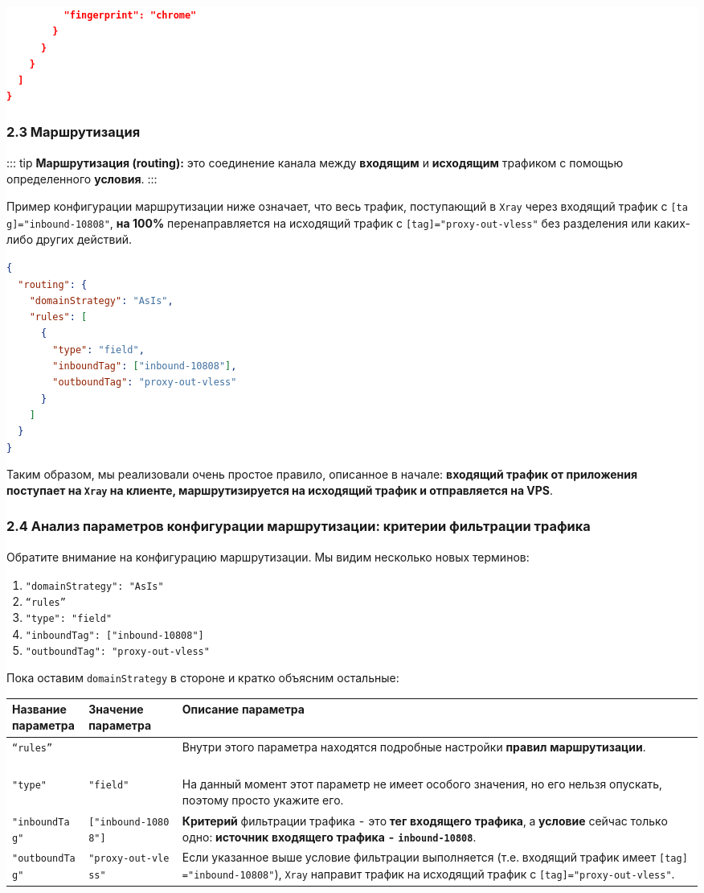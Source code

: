 ```json
          "fingerprint": "chrome"
        }
      }
    }
  ]
}
```

### 2.3 Маршрутизация

::: tip
**Маршрутизация (routing):** это соединение канала между **входящим** и **исходящим** трафиком с помощью определенного **условия**.
:::

Пример конфигурации маршрутизации ниже означает, что весь трафик, поступающий в `Xray` через входящий трафик с `[tag]="inbound-10808"`, **на 100%** перенаправляется на исходящий трафик с `[tag]="proxy-out-vless"` без разделения или каких-либо других действий.

```json
{
  "routing": {
    "domainStrategy": "AsIs",
    "rules": [
      {
        "type": "field",
        "inboundTag": ["inbound-10808"],
        "outboundTag": "proxy-out-vless"
      }
    ]
  }
}
```

Таким образом, мы реализовали очень простое правило, описанное в начале: **входящий трафик от приложения поступает на `Xray` на клиенте, маршрутизируется на исходящий трафик и отправляется на VPS**.

### 2.4 Анализ параметров конфигурации маршрутизации: критерии фильтрации трафика

Обратите внимание на конфигурацию маршрутизации. Мы видим несколько новых терминов:

1. `"domainStrategy": "AsIs"`
2. `“rules”`
3. `"type": "field"`
4. `"inboundTag": ["inbound-10808"]`
5. `"outboundTag": "proxy-out-vless"`

Пока оставим `domainStrategy` в стороне и кратко объясним остальные:

| Название параметра | Значение параметра                                                                                                                                                                    | Описание параметра                                                                                                                                                               |
| :----------------- | :------------------------------------------------------------------------------------------------------------------------------------------------------------------------------------ | :------------------------------------------------------------------------------------------------------------------------------------------------------------------------------- |
| `“rules”`          | &nbsp; &nbsp; &nbsp; &nbsp; &nbsp; &nbsp; &nbsp; &nbsp; &nbsp; &nbsp; &nbsp; &nbsp; &nbsp; &nbsp; &nbsp; &nbsp; &nbsp; &nbsp; &nbsp; &nbsp; &nbsp; &nbsp; &nbsp; &nbsp; &nbsp; &nbsp; | Внутри этого параметра находятся подробные настройки **правил маршрутизации**.                                                                                                   |
| `"type"`           | `"field"`                                                                                                                                                                             | На данный момент этот параметр не имеет особого значения, но его нельзя опускать, поэтому просто укажите его.                                                                    |
| `"inboundTag"`     | `["inbound-10808"]`                                                                                                                                                                   | **Критерий** фильтрации трафика - это **тег входящего трафика**, а **условие** сейчас только одно: **источник входящего трафика - `inbound-10808`**.                             |
| `"outboundTag"`    | `"proxy-out-vless"`                                                                                                                                                                   | Если указанное выше условие фильтрации выполняется (т.е. входящий трафик имеет `[tag]="inbound-10808"`), `Xray` направит трафик на исходящий трафик с `[tag]="proxy-out-vless"`. |
